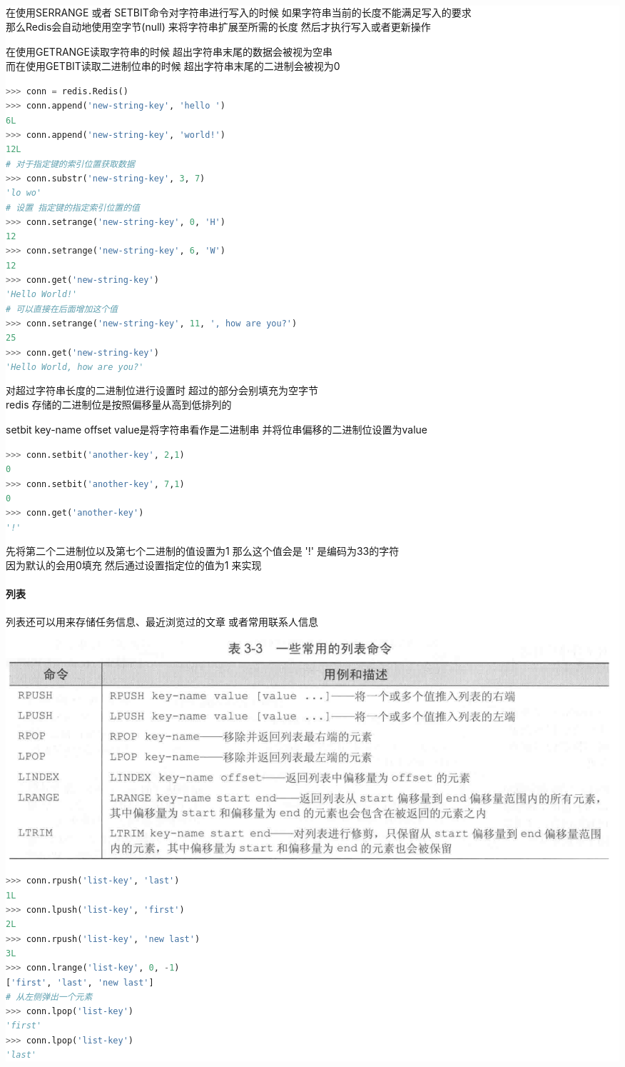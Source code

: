 在使用SERRANGE 或者 SETBIT命令对字符串进行写入的时候 如果字符串当前的长度不能满足写入的要求  
那么Redis会自动地使用空字节(null) 来将字符串扩展至所需的长度 然后才执行写入或者更新操作  

在使用GETRANGE读取字符串的时候 超出字符串末尾的数据会被视为空串  
而在使用GETBIT读取二进制位串的时候 超出字符串末尾的二进制会被视为0  

```python
>>> conn = redis.Redis()
>>> conn.append('new-string-key', 'hello ')
6L
>>> conn.append('new-string-key', 'world!')
12L
# 对于指定键的索引位置获取数据
>>> conn.substr('new-string-key', 3, 7)
'lo wo'
# 设置 指定键的指定索引位置的值
>>> conn.setrange('new-string-key', 0, 'H')
12
>>> conn.setrange('new-string-key', 6, 'W')
12
>>> conn.get('new-string-key')
'Hello World!'
# 可以直接在后面增加这个值
>>> conn.setrange('new-string-key', 11, ', how are you?')
25
>>> conn.get('new-string-key')
'Hello World, how are you?'
```

对超过字符串长度的二进制位进行设置时 超过的部分会别填充为空字节  
redis 存储的二进制位是按照偏移量从高到低排列的  

setbit key-name offset value是将字符串看作是二进制串 并将位串偏移的二进制位设置为value

```python
>>> conn.setbit('another-key', 2,1)
0
>>> conn.setbit('another-key', 7,1)
0
>>> conn.get('another-key')
'!'
```

先将第二个二进制位以及第七个二进制的值设置为1 那么这个值会是 '!' 是编码为33的字符  
因为默认的会用0填充 然后通过设置指定位的值为1 来实现  


#### 列表  

列表还可以用来存储任务信息、最近浏览过的文章 或者常用联系人信息  

![列表常用命令](
redis实战读书笔记-三/列表常用命令.jpg)  

```python
>>> conn.rpush('list-key', 'last')
1L
>>> conn.lpush('list-key', 'first')
2L
>>> conn.rpush('list-key', 'new last')
3L
>>> conn.lrange('list-key', 0, -1)
['first', 'last', 'new last']
# 从左侧弹出一个元素
>>> conn.lpop('list-key')
'first'
>>> conn.lpop('list-key')
'last'
```